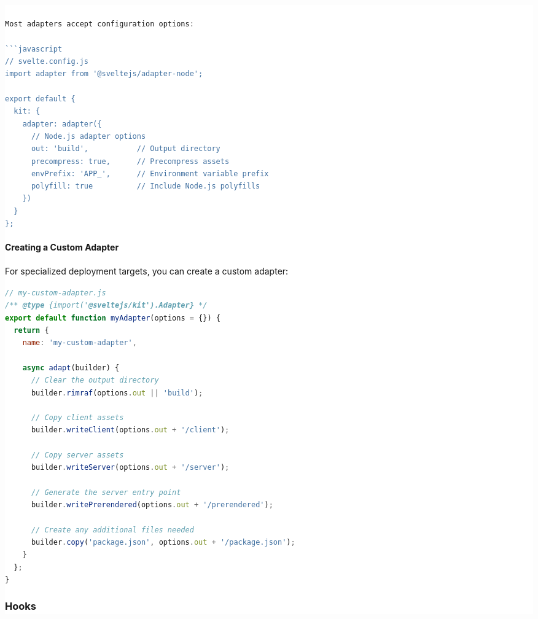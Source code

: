 ```javascript

Most adapters accept configuration options:

```javascript
// svelte.config.js
import adapter from '@sveltejs/adapter-node';

export default {
  kit: {
    adapter: adapter({
      // Node.js adapter options
      out: 'build',           // Output directory
      precompress: true,      // Precompress assets
      envPrefix: 'APP_',      // Environment variable prefix
      polyfill: true          // Include Node.js polyfills
    })
  }
};
```

#### Creating a Custom Adapter

For specialized deployment targets, you can create a custom adapter:

```javascript
// my-custom-adapter.js
/** @type {import('@sveltejs/kit').Adapter} */
export default function myAdapter(options = {}) {
  return {
    name: 'my-custom-adapter',
    
    async adapt(builder) {
      // Clear the output directory
      builder.rimraf(options.out || 'build');
      
      // Copy client assets
      builder.writeClient(options.out + '/client');
      
      // Copy server assets
      builder.writeServer(options.out + '/server');
      
      // Generate the server entry point
      builder.writePrerendered(options.out + '/prerendered');
      
      // Create any additional files needed
      builder.copy('package.json', options.out + '/package.json');
    }
  };
}
```

### Hooks
